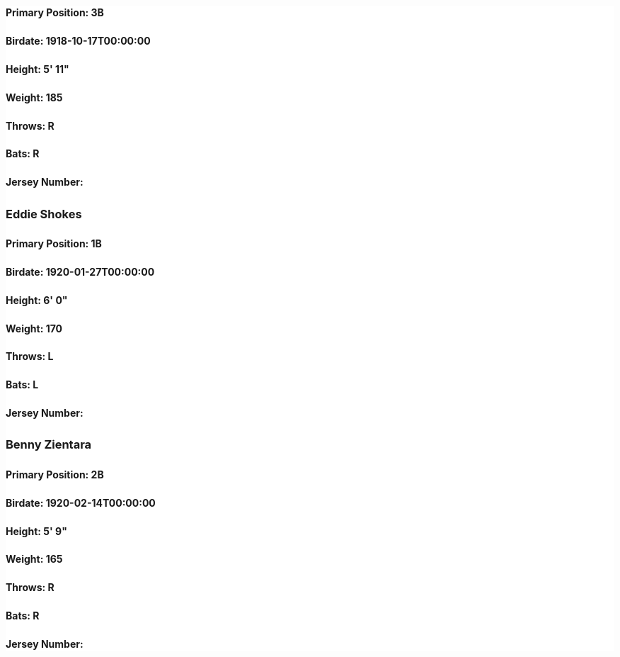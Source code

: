 #### Primary Position: 3B
#### Birdate: 1918-10-17T00:00:00
#### Height: 5' 11"
#### Weight: 185
#### Throws: R
#### Bats: R
#### Jersey Number: 
### Eddie Shokes
#### Primary Position: 1B
#### Birdate: 1920-01-27T00:00:00
#### Height: 6' 0"
#### Weight: 170
#### Throws: L
#### Bats: L
#### Jersey Number: 
### Benny Zientara
#### Primary Position: 2B
#### Birdate: 1920-02-14T00:00:00
#### Height: 5' 9"
#### Weight: 165
#### Throws: R
#### Bats: R
#### Jersey Number: 